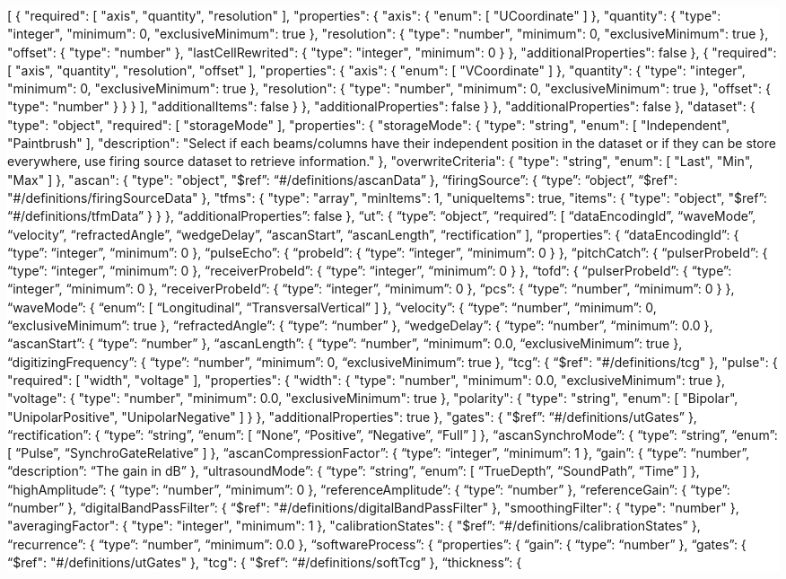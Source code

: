 [  {  "required": [ "axis", "quantity", "resolution" ],  "properties": {  "axis": {  "enum": [ "UCoordinate" ]  },  "quantity": {  "type": "integer",  "minimum": 0,  "exclusiveMinimum": true  },  "resolution": {  "type": "number",  "minimum": 0,  "exclusiveMinimum": true  },  "offset": {  "type": "number"  },  "lastCellRewrited": {  "type": "integer",  "minimum": 0  }  },  "additionalProperties": false  },  {  "required": [  "axis",  "quantity",  "resolution",  "offset"  ],  "properties": {  "axis": {  "enum": [ "VCoordinate" ]  },  "quantity": {  "type": "integer",  "minimum": 0,  "exclusiveMinimum": true  },  "resolution": {  "type": "number",  "minimum": 0,  "exclusiveMinimum": true  },  "offset": {  "type": "number"  }  }  }  ],  "additionalItems": false  }  },  "additionalProperties": false  }  },  "additionalProperties": false  },  "dataset": {  "type": "object",  "required": [  "storageMode"  ],  "properties": {  "storageMode": {  "type": "string",  "enum": [ "Independent", "Paintbrush" ],  "description": "Select if each beams/columns have their independent position in the dataset or if they can be store everywhere, use firing source dataset to retrieve information."  },  "overwriteCriteria": {  "type": "string",  "enum": [ "Last", "Min", "Max" ]  },  "ascan": {  "type": "object",  "$ref”:
“\#/definitions/ascanData” }, “firingSource”: { “type”: “object”,
“$ref": "#/definitions/firingSourceData"  },  "tfms": {  "type": "array",  "minItems": 1,  "uniqueItems": true,  "items": {  "type": "object",  "$ref”:
“\#/definitions/tfmData” } } }, “additionalProperties”: false }, “ut”: {
“type”: “object”, “required”: \[ “dataEncodingId”, “waveMode”,
“velocity”, “refractedAngle”, “wedgeDelay”, “ascanStart”, “ascanLength”,
“rectification” \], “properties”: { “dataEncodingId”: { “type”:
“integer”, “minimum”: 0 }, “pulseEcho”: { “probeId”: { “type”:
“integer”, “minimum”: 0 } }, “pitchCatch”: { “pulserProbeId”: { “type”:
“integer”, “minimum”: 0 }, “receiverProbeId”: { “type”: “integer”,
“minimum”: 0 } }, “tofd”: { “pulserProbeId”: { “type”: “integer”,
“minimum”: 0 }, “receiverProbeId”: { “type”: “integer”, “minimum”: 0 },
“pcs”: { “type”: “number”, “minimum”: 0 } }, “waveMode”: { “enum”: \[
“Longitudinal”, “TransversalVertical” \] }, “velocity”: { “type”:
“number”, “minimum”: 0, “exclusiveMinimum”: true }, “refractedAngle”: {
“type”: “number” }, “wedgeDelay”: { “type”: “number”, “minimum”: 0.0 },
“ascanStart”: { “type”: “number” }, “ascanLength”: { “type”: “number”,
“minimum”: 0.0, “exclusiveMinimum”: true }, “digitizingFrequency”: {
“type”: “number”, “minimum”: 0, “exclusiveMinimum”: true }, “tcg”: {
“$ref": "#/definitions/tcg"  },  "pulse": {  "required": [ "width", "voltage" ],  "properties": {  "width": {  "type": "number",  "minimum": 0.0,  "exclusiveMinimum": true  },  "voltage": {  "type": "number",  "minimum": 0.0,  "exclusiveMinimum": true  },  "polarity": {  "type": "string",  "enum": [ "Bipolar", "UnipolarPositive", "UnipolarNegative" ]  }  },  "additionalProperties": true  },  "gates": {  "$ref”:
“\#/definitions/utGates” }, “rectification”: { “type”: “string”, “enum”:
\[ “None”, “Positive”, “Negative”, “Full” \] }, “ascanSynchroMode”: {
“type”: “string”, “enum”: \[ “Pulse”, “SynchroGateRelative” \] },
“ascanCompressionFactor”: { “type”: “integer”, “minimum”: 1 }, “gain”: {
“type”: “number”, “description”: “The gain in dB” }, “ultrasoundMode”: {
“type”: “string”, “enum”: \[ “TrueDepth”, “SoundPath”, “Time” \] },
“highAmplitude”: { “type”: “number”, “minimum”: 0 },
“referenceAmplitude”: { “type”: “number” }, “referenceGain”: { “type”:
“number” }, “digitalBandPassFilter”: {
“$ref": "#/definitions/digitalBandPassFilter"  },  "smoothingFilter": {  "type": "number"  },  "averagingFactor": {  "type": "integer",  "minimum": 1  },  "calibrationStates": {  "$ref”:
“\#/definitions/calibrationStates” }, “recurrence”: { “type”: “number”,
“minimum”: 0.0 }, “softwareProcess”: { “properties”: { “gain”: { “type”:
“number” }, “gates”: {
“$ref": "#/definitions/utGates"  },  "tcg": {  "$ref”:
“\#/definitions/softTcg” }, “thickness”: {